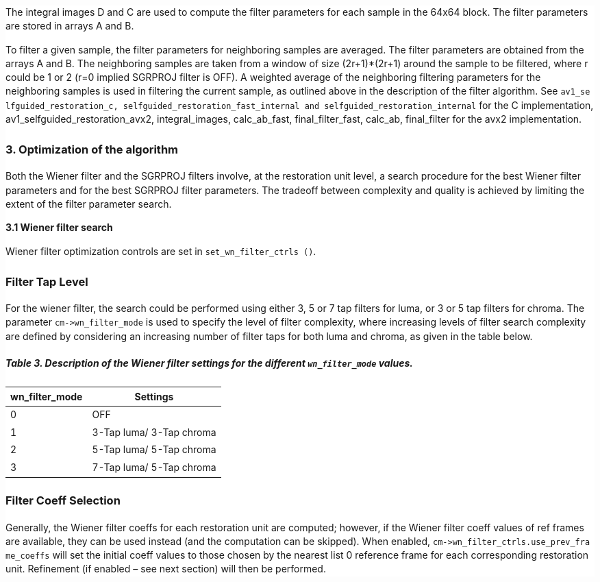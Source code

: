 The integral images D and C are used to compute the filter parameters
for each sample in the 64x64 block. The filter parameters are stored in
arrays A and B.

To filter a given sample, the filter parameters for neighboring samples
are averaged. The filter parameters are obtained from the arrays A and
B. The neighboring samples are taken from a window of size
(2r+1)\*(2r+1) around the sample to be filtered, where r could be 1 or 2
(r=0 implied SGRPROJ filter is OFF). A weighted average of the
neighboring filtering parameters for the neighboring samples is used in
filtering the current sample, as outlined above in the description of
the filter algorithm. See ```av1_selfguided_restoration_c,
selfguided_restoration_fast_internal and
selfguided_restoration_internal``` for the C implementation, av1_selfguided_restoration_avx2, integral_images, calc_ab_fast, final_filter_fast, calc_ab, final_filter for the avx2 implementation.

### 3.  Optimization of the algorithm

Both the Wiener filter and the SGRPROJ filters involve, at the
restoration unit level, a search procedure for the best Wiener filter
parameters and for the best SGRPROJ filter parameters. The tradeoff
between complexity and quality is achieved by limiting the extent of the
filter parameter search.

**3.1 Wiener filter search**

Wiener filter optimization controls are set in ```set_wn_filter_ctrls ()```.

### Filter Tap Level

For the wiener filter, the search could be performed using either 3, 5
or 7 tap filters for luma, or 3 or 5 tap filters for chroma. The
parameter ```cm->wn_filter_mode``` is used to specify the level of filter
complexity, where increasing levels of filter search complexity are
defined by considering an increasing number of filter taps for both luma
and chroma, as given in the table below.

##### Table 3. Description of the Wiener filter settings for the different ```wn_filter_mode``` values.

| **wn\_filter\_mode** | **Settings**             |
| -------------------- | ------------------------ |
| 0                    | OFF                      |
| 1                    | 3-Tap luma/ 3-Tap chroma |
| 2                    | 5-Tap luma/ 5-Tap chroma |
| 3                    | 7-Tap luma/ 5-Tap chroma |

### Filter Coeff Selection

Generally, the Wiener filter coeffs for each restoration unit are computed; however,
if the Wiener filter coeff values of ref frames are available, they can be used instead
(and the computation can be skipped).  When enabled, ```cm->wn_filter_ctrls.use_prev_frame_coeffs```
will set the initial coeff values to those chosen by the nearest list 0 reference frame for each
corresponding restoration unit.  Refinement (if enabled – see next section) will then be performed.
